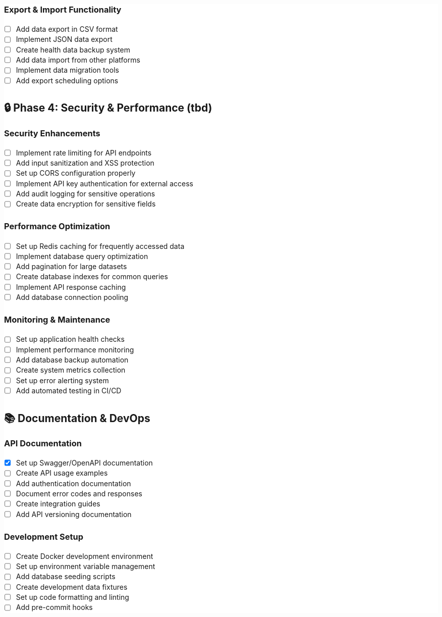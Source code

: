 ### **Export & Import Functionality**
- [ ] Add data export in CSV format
- [ ] Implement JSON data export
- [ ] Create health data backup system
- [ ] Add data import from other platforms
- [ ] Implement data migration tools
- [ ] Add export scheduling options

## 🔒 **Phase 4: Security & Performance (tbd)**

### **Security Enhancements**
- [ ] Implement rate limiting for API endpoints
- [ ] Add input sanitization and XSS protection
- [ ] Set up CORS configuration properly
- [ ] Implement API key authentication for external access
- [ ] Add audit logging for sensitive operations
- [ ] Create data encryption for sensitive fields

### **Performance Optimization**
- [ ] Set up Redis caching for frequently accessed data
- [ ] Implement database query optimization
- [ ] Add pagination for large datasets
- [ ] Create database indexes for common queries
- [ ] Implement API response caching
- [ ] Add database connection pooling

### **Monitoring & Maintenance**
- [ ] Set up application health checks
- [ ] Implement performance monitoring
- [ ] Add database backup automation
- [ ] Create system metrics collection
- [ ] Set up error alerting system
- [ ] Add automated testing in CI/CD

## 📚 **Documentation & DevOps**

### **API Documentation**
- [x] Set up Swagger/OpenAPI documentation
- [ ] Create API usage examples
- [ ] Add authentication documentation
- [ ] Document error codes and responses
- [ ] Create integration guides
- [ ] Add API versioning documentation

### **Development Setup**
- [ ] Create Docker development environment
- [ ] Set up environment variable management
- [ ] Add database seeding scripts
- [ ] Create development data fixtures
- [ ] Set up code formatting and linting
- [ ] Add pre-commit hooks
